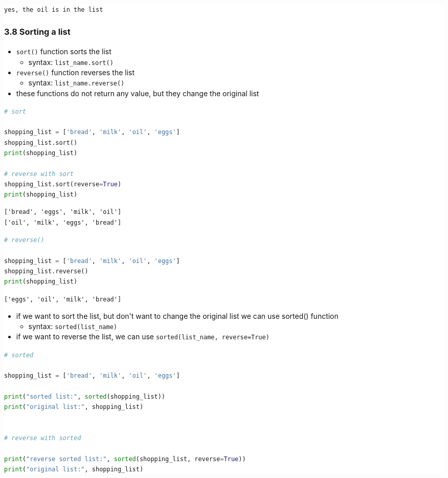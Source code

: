 
    yes, the oil is in the list


### 3.8 **Sorting a list**

- `sort()` function sorts the list
  - syntax: `list_name.sort()`
- `reverse()` function reverses the list
  - syntax: `list_name.reverse()`
- these functions do not return any value, but they change the original list


```python
# sort

shopping_list = ['bread', 'milk', 'oil', 'eggs']
shopping_list.sort()
print(shopping_list)

# reverse with sort
shopping_list.sort(reverse=True)
print(shopping_list)
```

    ['bread', 'eggs', 'milk', 'oil']
    ['oil', 'milk', 'eggs', 'bread']



```python
# reverse()

shopping_list = ['bread', 'milk', 'oil', 'eggs']
shopping_list.reverse()
print(shopping_list)
```

    ['eggs', 'oil', 'milk', 'bread']


- if we want to sort the list, but don't want to change the original list we can use sorted() function
  - syntax: `sorted(list_name)`
- if we want to reverse the list, we can use `sorted(list_name, reverse=True)`


```python
# sorted

shopping_list = ['bread', 'milk', 'oil', 'eggs']

print("sorted list:", sorted(shopping_list))
print("original list:", shopping_list)


# reverse with sorted

print("reverse sorted list:", sorted(shopping_list, reverse=True))
print("original list:", shopping_list)
```
